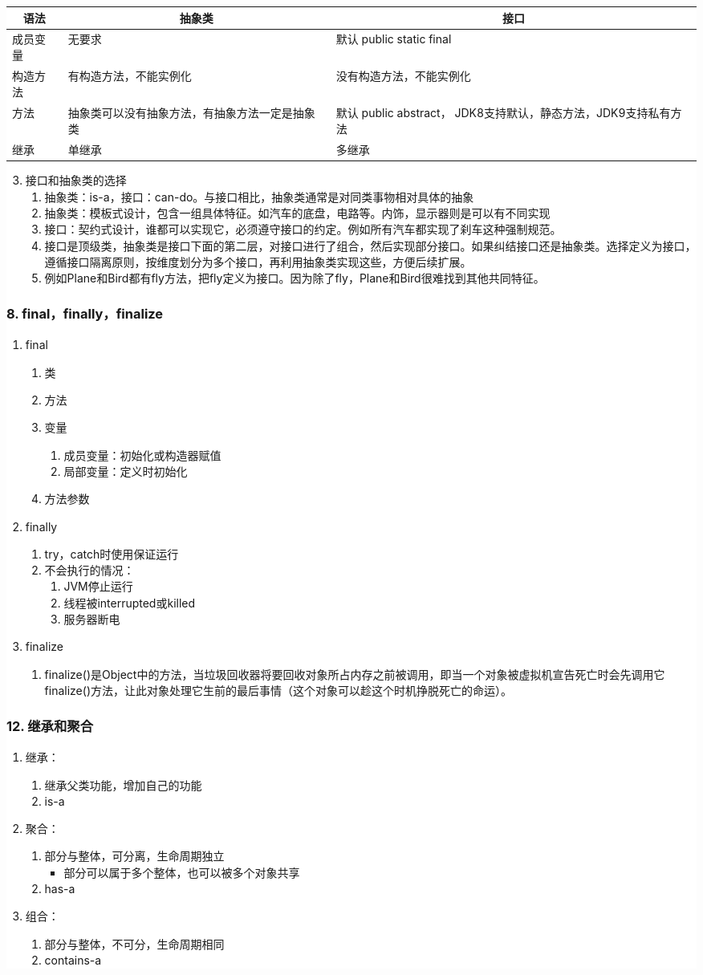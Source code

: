 | 语法     | 抽象类                                         | 接口                                                         |
| -------- | ---------------------------------------------- | ------------------------------------------------------------ |
| 成员变量 | 无要求                                         | 默认 public static final                                     |
| 构造方法 | 有构造方法，不能实例化                         | 没有构造方法，不能实例化                                     |
| 方法     | 抽象类可以没有抽象方法，有抽象方法一定是抽象类 | 默认 public abstract， JDK8支持默认，静态方法，JDK9支持私有方法 |
| 继承     | 单继承                                         | 多继承                                                       |

3. 接口和抽象类的选择
   1. 抽象类：is-a，接口：can-do。与接口相比，抽象类通常是对同类事物相对具体的抽象
   2. 抽象类：模板式设计，包含一组具体特征。如汽车的底盘，电路等。内饰，显示器则是可以有不同实现
   3. 接口：契约式设计，谁都可以实现它，必须遵守接口的约定。例如所有汽车都实现了刹车这种强制规范。
   4. 接口是顶级类，抽象类是接口下面的第二层，对接口进行了组合，然后实现部分接口。如果纠结接口还是抽象类。选择定义为接口，遵循接口隔离原则，按维度划分为多个接口，再利用抽象类实现这些，方便后续扩展。
   5. 例如Plane和Bird都有fly方法，把fly定义为接口。因为除了fly，Plane和Bird很难找到其他共同特征。





### 8. final，finally，finalize

1. final

   1. 类
   2. 方法
   3. 变量
      1. 成员变量：初始化或构造器赋值
      2. 局部变量：定义时初始化

   4. 方法参数
2. finally
   1. try，catch时使用保证运行
   2. 不会执行的情况：
      1. JVM停止运行
      2. 线程被interrupted或killed
      3. 服务器断电
3. finalize
   1. finalize()是Object中的方法，当垃圾回收器将要回收对象所占内存之前被调用，即当一个对象被虚拟机宣告死亡时会先调用它finalize()方法，让此对象处理它生前的最后事情（这个对象可以趁这个时机挣脱死亡的命运）。



### 12. 继承和聚合

1. 继承：
   1. 继承父类功能，增加自己的功能
   2. is-a

2. 聚合：
   1. 部分与整体，可分离，生命周期独立
      * 部分可以属于多个整体，也可以被多个对象共享
   2. has-a
   
3. 组合：
   1. 部分与整体，不可分，生命周期相同
   2. contains-a
   